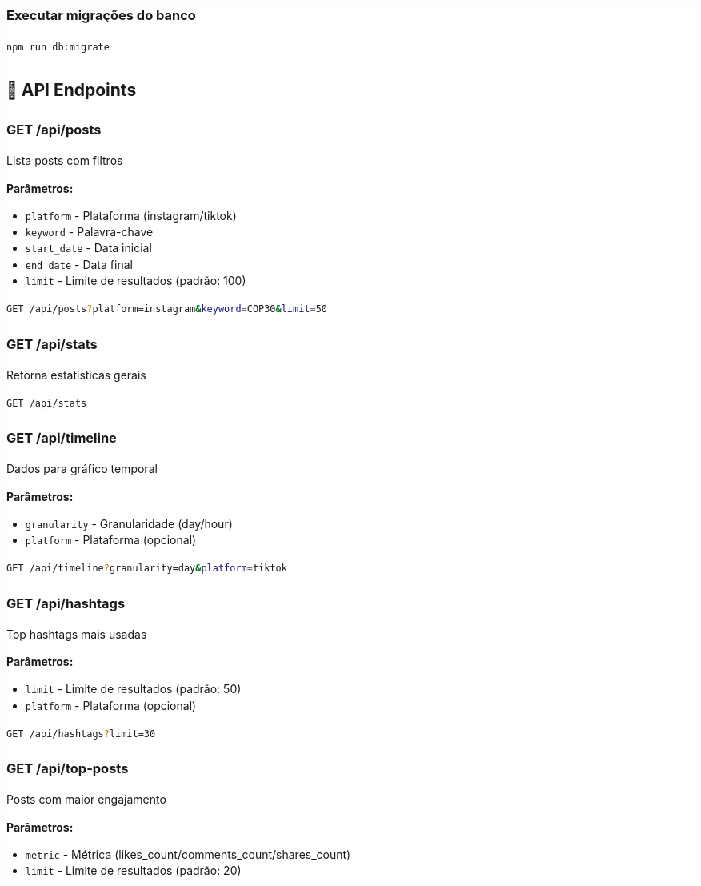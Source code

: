 ### Executar migrações do banco

```bash
npm run db:migrate
```

## 🔌 API Endpoints

### GET /api/posts
Lista posts com filtros

**Parâmetros:**
- `platform` - Plataforma (instagram/tiktok)
- `keyword` - Palavra-chave
- `start_date` - Data inicial
- `end_date` - Data final
- `limit` - Limite de resultados (padrão: 100)

```bash
GET /api/posts?platform=instagram&keyword=COP30&limit=50
```

### GET /api/stats
Retorna estatísticas gerais

```bash
GET /api/stats
```

### GET /api/timeline
Dados para gráfico temporal

**Parâmetros:**
- `granularity` - Granularidade (day/hour)
- `platform` - Plataforma (opcional)

```bash
GET /api/timeline?granularity=day&platform=tiktok
```

### GET /api/hashtags
Top hashtags mais usadas

**Parâmetros:**
- `limit` - Limite de resultados (padrão: 50)
- `platform` - Plataforma (opcional)

```bash
GET /api/hashtags?limit=30
```

### GET /api/top-posts
Posts com maior engajamento

**Parâmetros:**
- `metric` - Métrica (likes_count/comments_count/shares_count)
- `limit` - Limite de resultados (padrão: 20)
